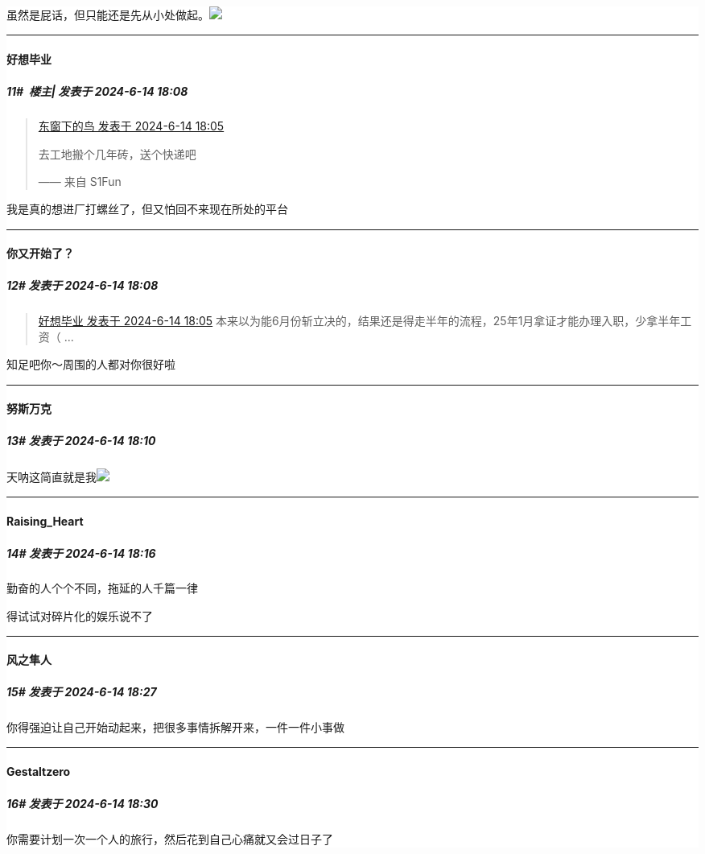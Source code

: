 虽然是屁话，但只能还是先从小处做起。<img src="https://static.saraba1st.com/image/smiley/face2017/005.png" referrerpolicy="no-referrer">

*****

####  好想毕业  
##### 11#         楼主| 发表于 2024-6-14 18:08

<blockquote><a href="httphttps://bbs.saraba1st.com/2b/forum.php?mod=redirect&amp;goto=findpost&amp;pid=65234478&amp;ptid=2187546" target="_blank">东窗下的鸟 发表于 2024-6-14 18:05</a>

去工地搬个几年砖，送个快递吧

—— 来自 S1Fun</blockquote>
我是真的想进厂打螺丝了，但又怕回不来现在所处的平台

*****

####  你又开始了？  
##### 12#       发表于 2024-6-14 18:08

<blockquote><a href="httphttps://bbs.saraba1st.com/2b/forum.php?mod=redirect&amp;goto=findpost&amp;pid=65234477&amp;ptid=2187546" target="_blank">好想毕业 发表于 2024-6-14 18:05</a>
本来以为能6月份斩立决的，结果还是得走半年的流程，25年1月拿证才能办理入职，少拿半年工资（ ...</blockquote>
知足吧你～周围的人都对你很好啦

*****

####  努斯万克  
##### 13#       发表于 2024-6-14 18:10

天呐这简直就是我<img src="https://static.saraba1st.com/image/smiley/face2017/018.png" referrerpolicy="no-referrer">

*****

####  Raising_Heart  
##### 14#       发表于 2024-6-14 18:16

勤奋的人个个不同，拖延的人千篇一律

得试试对碎片化的娱乐说不了

*****

####  风之隼人  
##### 15#       发表于 2024-6-14 18:27

你得强迫让自己开始动起来，把很多事情拆解开来，一件一件小事做

*****

####  Gestaltzero  
##### 16#       发表于 2024-6-14 18:30

你需要计划一次一个人的旅行，然后花到自己心痛就又会过日子了
